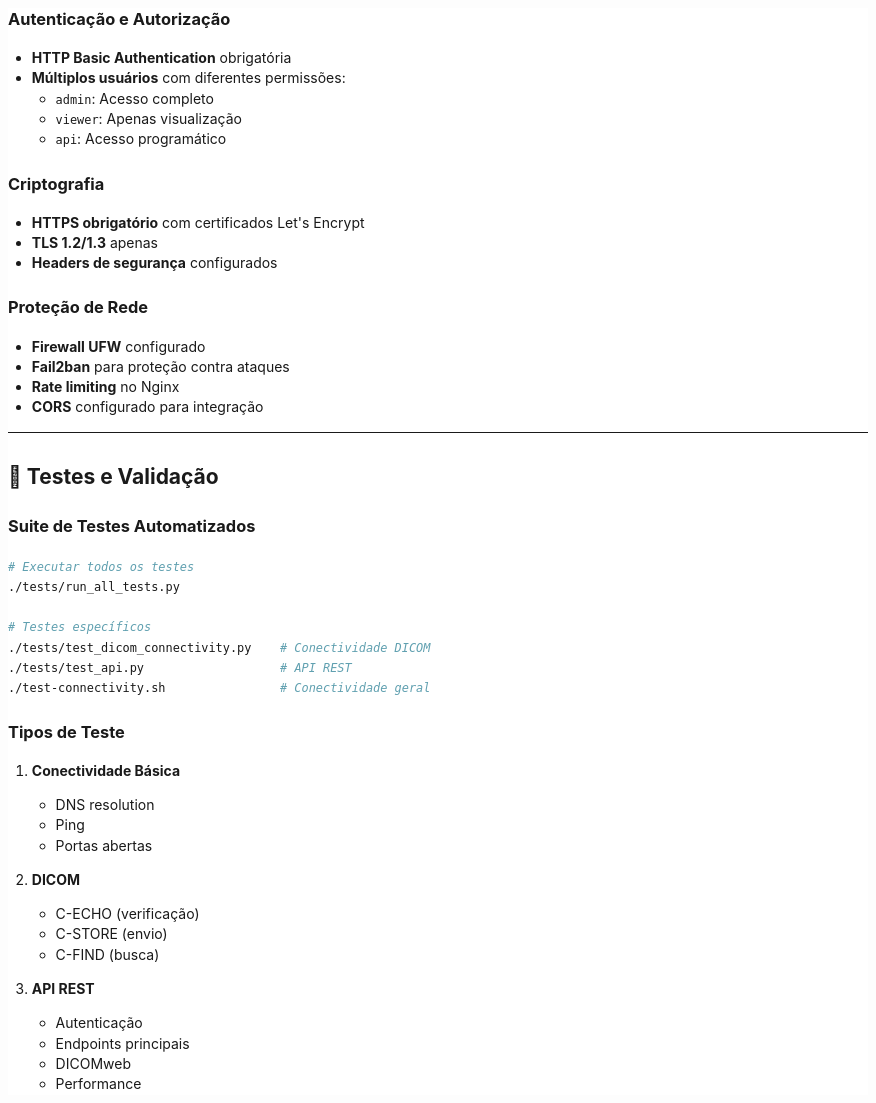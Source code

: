 ### Autenticação e Autorização

- **HTTP Basic Authentication** obrigatória
- **Múltiplos usuários** com diferentes permissões:
  - `admin`: Acesso completo
  - `viewer`: Apenas visualização
  - `api`: Acesso programático

### Criptografia

- **HTTPS obrigatório** com certificados Let's Encrypt
- **TLS 1.2/1.3** apenas
- **Headers de segurança** configurados

### Proteção de Rede

- **Firewall UFW** configurado
- **Fail2ban** para proteção contra ataques
- **Rate limiting** no Nginx
- **CORS** configurado para integração

---

## 🧪 Testes e Validação

### Suite de Testes Automatizados

```bash
# Executar todos os testes
./tests/run_all_tests.py

# Testes específicos
./tests/test_dicom_connectivity.py    # Conectividade DICOM
./tests/test_api.py                   # API REST
./test-connectivity.sh                # Conectividade geral
```

### Tipos de Teste

1. **Conectividade Básica**
   - DNS resolution
   - Ping
   - Portas abertas

2. **DICOM**
   - C-ECHO (verificação)
   - C-STORE (envio)
   - C-FIND (busca)

3. **API REST**
   - Autenticação
   - Endpoints principais
   - DICOMweb
   - Performance
